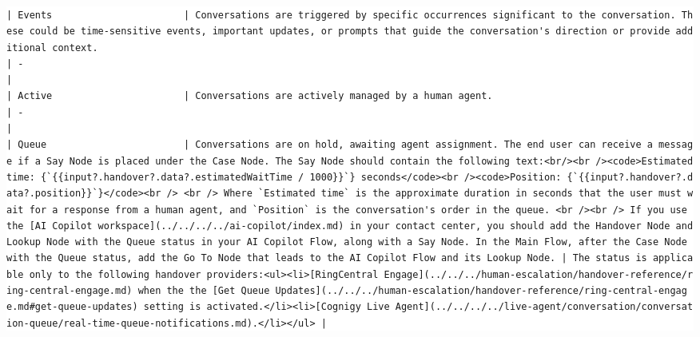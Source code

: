     | Events                       | Conversations are triggered by specific occurrences significant to the conversation. These could be time-sensitive events, important updates, or prompts that guide the conversation's direction or provide additional context.                                                                                                                                                                                                                                                                                                                                                                                                                                                                                                                                                                                                                                                                                                                                                                                                                                                                                                                                                                      | -                                                                                                                                                                                                                                                                                                                                                                                                                                  |
    | Active                       | Conversations are actively managed by a human agent.                                                                                                                                                                                                                                                                                                                                                                                                                                                                                                                                                                                                                                                                                                                                                                                                                                                                                                                                                                                                                                                                                                                                                 | -                                                                                                                                                                                                                                                                                                                                                                                                                                  |
    | Queue                        | Conversations are on hold, awaiting agent assignment. The end user can receive a message if a Say Node is placed under the Case Node. The Say Node should contain the following text:<br/><br /><code>Estimated time: {`{{input?.handover?.data?.estimatedWaitTime / 1000}}`} seconds</code><br /><code>Position: {`{{input?.handover?.data?.position}}`}</code><br /> <br /> Where `Estimated time` is the approximate duration in seconds that the user must wait for a response from a human agent, and `Position` is the conversation's order in the queue. <br /><br /> If you use the [AI Copilot workspace](../../../../ai-copilot/index.md) in your contact center, you should add the Handover Node and Lookup Node with the Queue status in your AI Copilot Flow, along with a Say Node. In the Main Flow, after the Case Node with the Queue status, add the Go To Node that leads to the AI Copilot Flow and its Lookup Node. | The status is applicable only to the following handover providers:<ul><li>[RingCentral Engage](../../../human-escalation/handover-reference/ring-central-engage.md) when the the [Get Queue Updates](../../../human-escalation/handover-reference/ring-central-engage.md#get-queue-updates) setting is activated.</li><li>[Cognigy Live Agent](../../../../live-agent/conversation/conversation-queue/real-time-queue-notifications.md).</li></ul> |